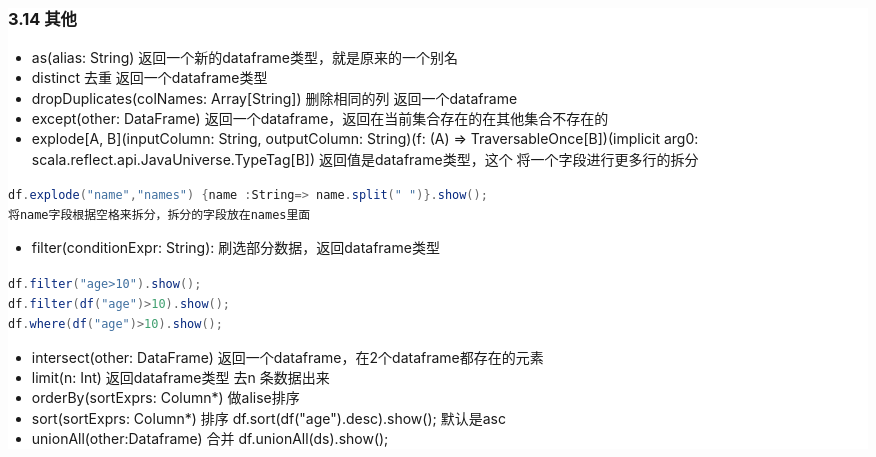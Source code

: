### 3.14 其他

 - as(alias: String) 返回一个新的dataframe类型，就是原来的一个别名
 -  distinct 去重 返回一个dataframe类型
 - dropDuplicates(colNames: Array[String]) 删除相同的列 返回一个dataframe
 - except(other: DataFrame) 返回一个dataframe，返回在当前集合存在的在其他集合不存在的
 - explode[A, B](inputColumn: String, outputColumn: String)(f: (A) ⇒ TraversableOnce[B])(implicit arg0: scala.reflect.api.JavaUniverse.TypeTag[B]) 返回值是dataframe类型，这个 将一个字段进行更多行的拆分

  ```scala
  df.explode("name","names") {name :String=> name.split(" ")}.show();
  将name字段根据空格来拆分，拆分的字段放在names里面
  ```

 - filter(conditionExpr: String): 刷选部分数据，返回dataframe类型 

  ```scala
  df.filter("age>10").show();   
  df.filter(df("age")>10).show();   
  df.where(df("age")>10).show();
  ```

- intersect(other: DataFrame) 返回一个dataframe，在2个dataframe都存在的元素
- limit(n: Int) 返回dataframe类型  去n 条数据出来
- orderBy(sortExprs: Column*)  做alise排序
- sort(sortExprs: Column*)    排序 df.sort(df("age").desc).show(); 默认是asc
- unionAll(other:Dataframe) 合并 df.unionAll(ds).show();


